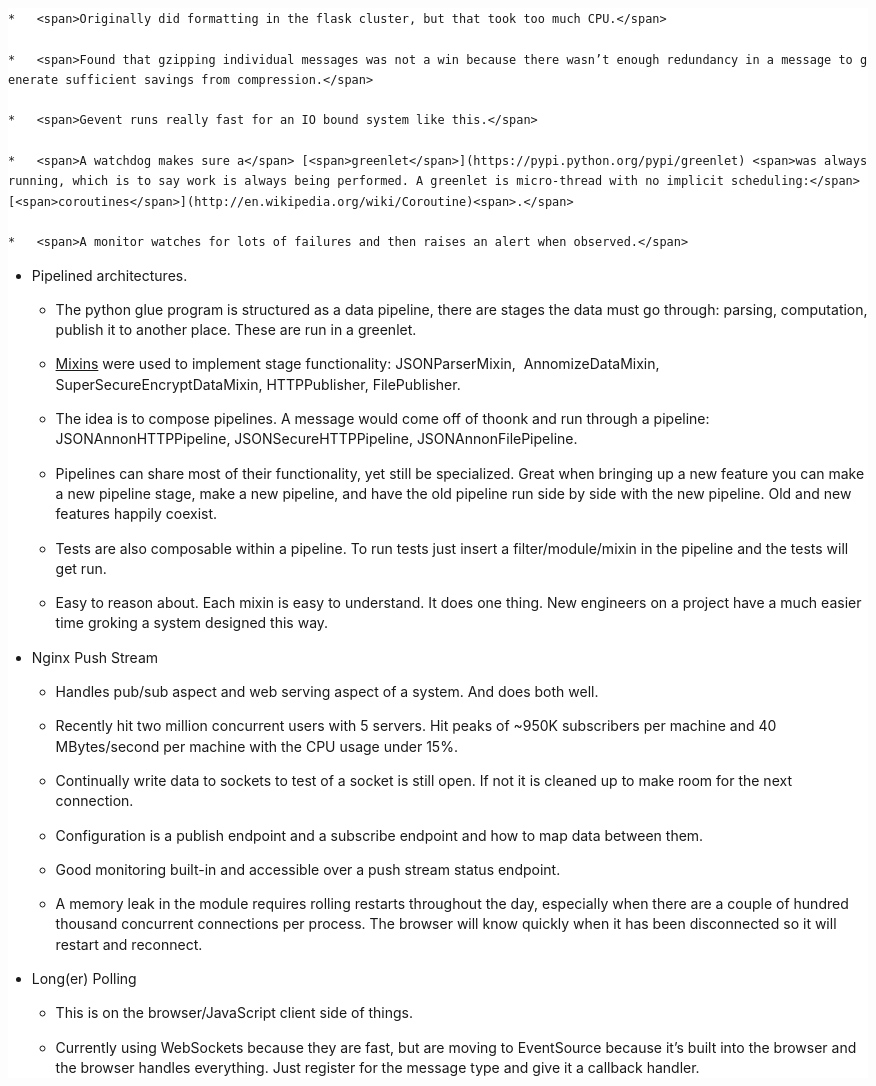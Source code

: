     *   <span>Originally did formatting in the flask cluster, but that took too much CPU.</span>

    *   <span>Found that gzipping individual messages was not a win because there wasn’t enough redundancy in a message to generate sufficient savings from compression.</span>

    *   <span>Gevent runs really fast for an IO bound system like this.</span>

    *   <span>A watchdog makes sure a</span> [<span>greenlet</span>](https://pypi.python.org/pypi/greenlet) <span>was always running, which is to say work is always being performed. A greenlet is micro-thread with no implicit scheduling:</span> [<span>coroutines</span>](http://en.wikipedia.org/wiki/Coroutine)<span>.</span>

    *   <span>A monitor watches for lots of failures and then raises an alert when observed.</span>

*   <span>Pipelined architectures.</span>

    *   <span>The python glue program is structured as a data pipeline, there are stages the data must go through: parsing, computation, publish it to another place. These are run in a greenlet.</span>

    *   [<span>Mixins</span>](http://stackoverflow.com/questions/533631/what-is-a-mixin-and-why-are-they-useful) <span>were used to implement stage functionality: JSONParserMixin,  AnnomizeDataMixin, SuperSecureEncryptDataMixin, HTTPPublisher, FilePublisher.</span>

    *   <span>The idea is to compose pipelines. A message would come off of thoonk and run through a pipeline: JSONAnnonHTTPPipeline, JSONSecureHTTPPipeline, JSONAnnonFilePipeline.</span>

    *   <span>Pipelines can share most of their functionality, yet still be specialized. Great when bringing up a new feature you can make a new pipeline stage, make a new pipeline, and have the old pipeline run side by side with the new pipeline. Old and new features happily coexist.</span>

    *   <span>Tests are also composable within a pipeline. To run tests just insert a filter/module/mixin in the pipeline and the tests will get run.</span>

    *   <span>Easy to reason about. Each mixin is easy to understand. It does one thing. New engineers on a project have a much easier time groking a system designed this way.</span>

*   <span>Nginx Push Stream</span>

    *   <span>Handles pub/sub aspect and web serving aspect of a system. And does both well.</span>

    *   <span>Recently hit two million concurrent users with 5 servers. Hit peaks of ~950K subscribers per machine and 40 MBytes/second per machine with the CPU usage under 15%.</span>

    *   <span>Continually write data to sockets to test of a socket is still open. If not it is cleaned up to make room for the next connection.</span>

    *   <span>Configuration is a publish endpoint and a subscribe endpoint and how to map data between them.</span>

    *   <span>Good monitoring built-in and accessible over a push stream status endpoint.</span>

    *   <span>A memory leak in the module requires rolling restarts throughout the day, especially when there are a couple of hundred thousand concurrent connections per process. The browser will know quickly when it has been disconnected so it will restart and reconnect.</span>

*   <span>Long(er) Polling</span>

    *   <span>This is on the browser/JavaScript client side of things.</span>

    *   <span>Currently using WebSockets because they are fast, but are moving to EventSource because it’s built into the browser and the browser handles everything. Just register for the message type and give it a callback handler.</span>
